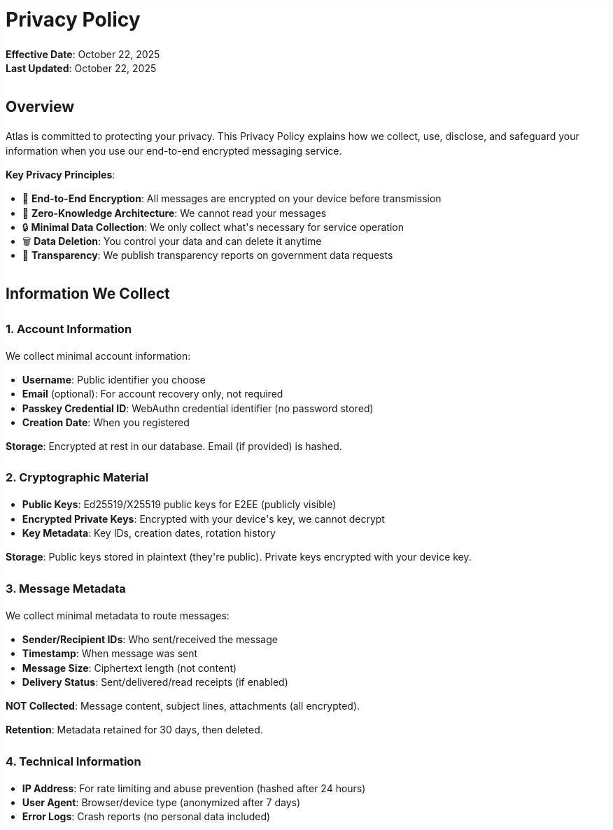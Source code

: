 # Privacy Policy

**Effective Date**: October 22, 2025  
**Last Updated**: October 22, 2025

## Overview

Atlas is committed to protecting your privacy. This Privacy Policy explains how we collect, use, disclose, and safeguard your information when you use our end-to-end encrypted messaging service.

**Key Privacy Principles**:
- 🔐 **End-to-End Encryption**: All messages are encrypted on your device before transmission
- 🙈 **Zero-Knowledge Architecture**: We cannot read your messages
- 🔒 **Minimal Data Collection**: We only collect what's necessary for service operation
- 🗑️ **Data Deletion**: You control your data and can delete it anytime
- 📜 **Transparency**: We publish transparency reports on government data requests

## Information We Collect

### 1. Account Information
We collect minimal account information:
- **Username**: Public identifier you choose
- **Email** (optional): For account recovery only, not required
- **Passkey Credential ID**: WebAuthn credential identifier (no password stored)
- **Creation Date**: When you registered

**Storage**: Encrypted at rest in our database. Email (if provided) is hashed.

### 2. Cryptographic Material
- **Public Keys**: Ed25519/X25519 public keys for E2EE (publicly visible)
- **Encrypted Private Keys**: Encrypted with your device's key, we cannot decrypt
- **Key Metadata**: Key IDs, creation dates, rotation history

**Storage**: Public keys stored in plaintext (they're public). Private keys encrypted with your device key.

### 3. Message Metadata
We collect minimal metadata to route messages:
- **Sender/Recipient IDs**: Who sent/received the message
- **Timestamp**: When message was sent
- **Message Size**: Ciphertext length (not content)
- **Delivery Status**: Sent/delivered/read receipts (if enabled)

**NOT Collected**: Message content, subject lines, attachments (all encrypted).

**Retention**: Metadata retained for 30 days, then deleted.

### 4. Technical Information
- **IP Address**: For rate limiting and abuse prevention (hashed after 24 hours)
- **User Agent**: Browser/device type (anonymized after 7 days)
- **Error Logs**: Crash reports (no personal data included)
